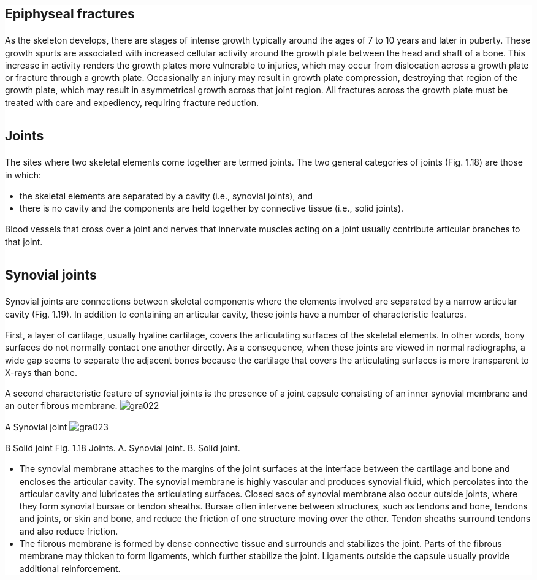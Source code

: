 ## Epiphyseal fractures

As the skeleton develops, there are stages of intense growth typically around the ages of 7 to 10 years and later in puberty. These growth spurts are associated with increased cellular activity around the growth plate between the head and shaft of a bone. This increase in activity renders the growth plates more vulnerable to injuries, which may occur from dislocation across a growth plate or fracture through a growth plate. Occasionally an injury may result in growth plate compression, destroying that region of the growth plate, which may result in asymmetrical growth across that joint region. All fractures across the growth plate must be treated with care and expediency, requiring fracture reduction.

## Joints

The sites where two skeletal elements come together are termed joints. The two general categories of joints (Fig. 1.18) are those in which:

- the skeletal elements are separated by a cavity (i.e., synovial joints), and
- there is no cavity and the components are held together by connective tissue (i.e., solid joints).

Blood vessels that cross over a joint and nerves that innervate muscles acting on a joint usually contribute articular branches to that joint.

## Synovial joints

Synovial joints are connections between skeletal components where the elements involved are separated by a narrow articular cavity (Fig. 1.19). In addition to containing an articular cavity, these joints have a number of characteristic features.

First, a layer of cartilage, usually hyaline cartilage, covers the articulating surfaces of the skeletal elements. In other words, bony surfaces do not normally contact one another directly. As a consequence, when these joints are viewed in normal radiographs, a wide gap seems to separate the adjacent bones because the cartilage that covers the articulating surfaces is more transparent to X-rays than bone.

A second characteristic feature of synovial joints is the presence of a joint capsule consisting of an inner synovial membrane and an outer fibrous membrane.
![gra022](gra022.jpg)

A Synovial joint
![gra023](gra023.jpg)

B Solid joint
Fig. 1.18 Joints. A. Synovial joint. B. Solid joint.

- The synovial membrane attaches to the margins of the joint surfaces at the interface between the cartilage and bone and encloses the articular cavity. The synovial membrane is highly vascular and produces synovial fluid, which percolates into the articular cavity and lubricates the articulating surfaces. Closed sacs of synovial membrane also occur outside joints, where they form synovial bursae or tendon sheaths. Bursae often intervene between structures, such as tendons and bone, tendons and joints, or skin and bone, and reduce the friction of one structure moving over the other. Tendon sheaths surround tendons and also reduce friction.
- The fibrous membrane is formed by dense connective tissue and surrounds and stabilizes the joint. Parts of the fibrous membrane may thicken to form ligaments, which further stabilize the joint. Ligaments outside the capsule usually provide additional reinforcement.
